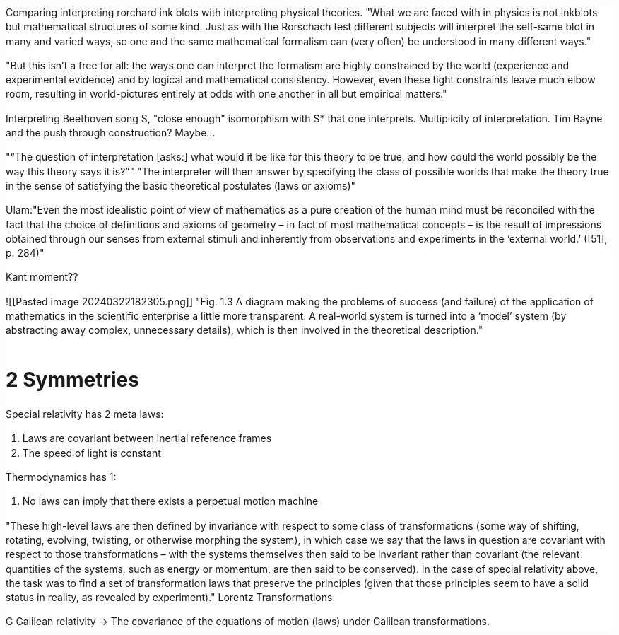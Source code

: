 Comparing interpreting rorchard ink blots with interpreting physical theories. "What we are faced with in physics is not inkblots but mathematical structures of some kind. Just as with the Rorschach test different subjects will interpret the self-same blot in many and varied ways, so one and the same mathematical formalism can (very often) be understood in many different ways."

"But this isn’t a free for all: the ways one can interpret the formalism are highly constrained by the world (experience and experimental evidence) and by logical and mathematical consistency. However, even these tight constraints leave much elbow room, resulting in world-pictures entirely at odds with one another in all but empirical matters."

Interpreting Beethoven song S, "close enough" isomorphism with S* that one interprets. Multiplicity of interpretation. Tim Bayne and the push through construction? Maybe...

"“The question of interpretation [asks:] what would it be like for this theory to be true, and how could the world possibly be the way this theory says it is?”"
"The interpreter will then answer by specifying the class of possible worlds that make the theory true in the sense of satisfying the basic theoretical postulates (laws or axioms)"


Ulam:"Even the most idealistic point of view of mathematics as a pure creation of the human mind must be reconciled with the fact that the choice of definitions and axioms of geometry – in fact of most mathematical concepts – is the result of impressions obtained through our senses from external stimuli and inherently from observations and experiments in the ‘external world.’ ([51], p. 284)"

Kant moment??

![[Pasted image 20240322182305.png]]
"Fig. 1.3 A diagram making the problems of success (and failure) of the application of mathematics in the scientific enterprise a little more transparent. A real-world system is turned into a ‘model’ system (by abstracting away complex, unnecessary details), which is then involved in the theoretical description."

# 2 Symmetries

Special relativity has 2 meta laws:

1. Laws are covariant between inertial reference frames
2. The speed of light is constant

Thermodynamics has 1:

1. No laws can imply that there exists a perpetual motion machine



"These high-level laws are then defined by invariance with respect to some class of transformations (some way of shifting, rotating, evolving, twisting, or otherwise morphing the system), in which case we say that the laws in question are covariant with respect to those transformations – with the systems themselves then said to be invariant rather than covariant (the relevant quantities of the systems, such as energy or momentum, are then said to be conserved). In the case of special relativity above, the task was to find a set of transformation laws that preserve the principles (given that those principles seem to have a solid status in reality, as revealed by experiment)."
Lorentz Transformations

G Galilean relativity → The covariance of the equations of motion (laws) under Galilean transformations. 
